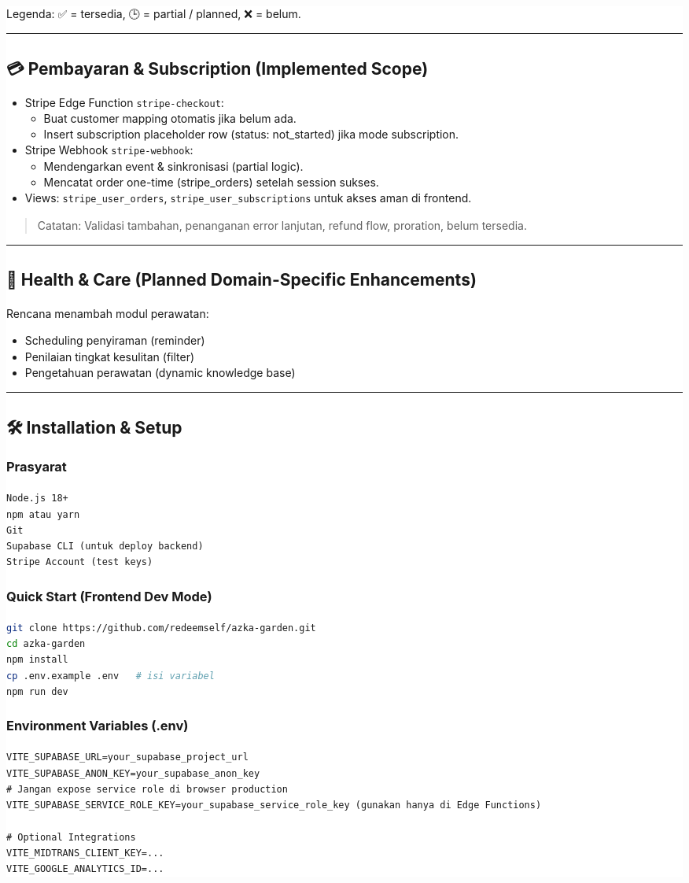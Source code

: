 Legenda: ✅ = tersedia, 🕒 = partial / planned, ❌ = belum.

---

## 💳 Pembayaran & Subscription (Implemented Scope)

- Stripe Edge Function `stripe-checkout`:  
  - Buat customer mapping otomatis jika belum ada.  
  - Insert subscription placeholder row (status: not_started) jika mode subscription.  
- Stripe Webhook `stripe-webhook`:  
  - Mendengarkan event & sinkronisasi (partial logic).  
  - Mencatat order one-time (stripe_orders) setelah session sukses.  
- Views: `stripe_user_orders`, `stripe_user_subscriptions` untuk akses aman di frontend.

> Catatan: Validasi tambahan, penanganan error lanjutan, refund flow, proration, belum tersedia.

---

## 🌱 Health & Care (Planned Domain-Specific Enhancements)

Rencana menambah modul perawatan:
- Scheduling penyiraman (reminder)
- Penilaian tingkat kesulitan (filter)
- Pengetahuan perawatan (dynamic knowledge base)

---

## 🛠️ Installation & Setup

### Prasyarat
```
Node.js 18+
npm atau yarn
Git
Supabase CLI (untuk deploy backend)
Stripe Account (test keys)
```

### Quick Start (Frontend Dev Mode)
```bash
git clone https://github.com/redeemself/azka-garden.git
cd azka-garden
npm install
cp .env.example .env   # isi variabel
npm run dev
```

### Environment Variables (.env)
```
VITE_SUPABASE_URL=your_supabase_project_url
VITE_SUPABASE_ANON_KEY=your_supabase_anon_key
# Jangan expose service role di browser production
VITE_SUPABASE_SERVICE_ROLE_KEY=your_supabase_service_role_key (gunakan hanya di Edge Functions)

# Optional Integrations
VITE_MIDTRANS_CLIENT_KEY=...
VITE_GOOGLE_ANALYTICS_ID=...
```
